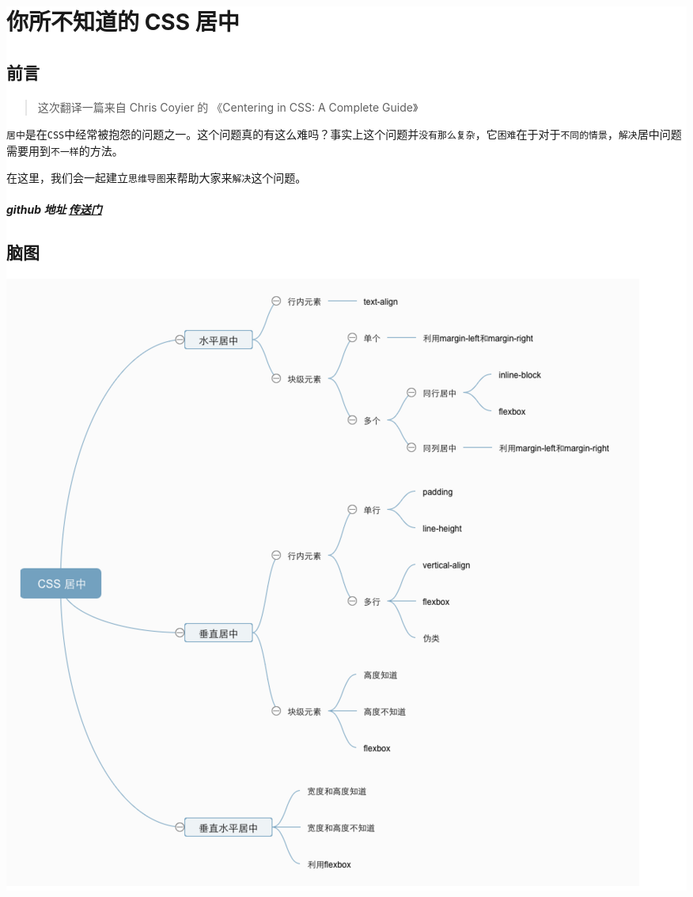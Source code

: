# 你所不知道的 CSS 居中

## 前言

> 这次翻译一篇来自 Chris Coyier 的 《Centering in CSS: A Complete Guide》

`居中`是在`CSS`中经常被抱怨的问题之一。这个问题真的有这么难吗？事实上这个问题并`没有那么复杂`，它`困难`在于对于`不同的情景`，`解决`居中问题需要用到`不一样`的方法。

在这里，我们会一起建立`思维导图`来帮助大家来`解决`这个问题。
##### github 地址 [传送门](https://github.com/zhangxiangliang/you-dont-know-css-center)

## 脑图

![mindmaps.png](./images/mindmaps.png)
